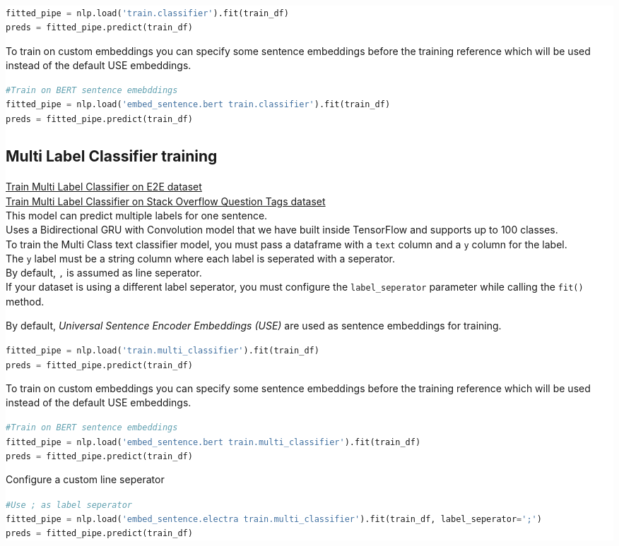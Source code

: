 ```python
fitted_pipe = nlp.load('train.classifier').fit(train_df)
preds = fitted_pipe.predict(train_df)
```

To train on custom embeddings you can specify some sentence embeddings before the training reference which will be used instead of the default USE embeddings.

```python
#Train on BERT sentence emebddings
fitted_pipe = nlp.load('embed_sentence.bert train.classifier').fit(train_df)
preds = fitted_pipe.predict(train_df)
```

</div><div class="h3-box" markdown="1">

## Multi Label Classifier training
[ Train Multi Label Classifier on E2E dataset](https://colab.research.google.com/drive/15ZqfNUqliRKP4UgaFcRg5KOSTkqrtDXy?usp=sharing)       
[Train Multi Label  Classifier on Stack Overflow Question Tags dataset](https://drive.google.com/file/d/1Nmrncn-y559od3AKJglwfJ0VmZKjtMAF/view?usp=sharing)       
This model can predict multiple labels for one sentence.     
Uses a Bidirectional GRU with Convolution model that we have built inside TensorFlow and supports up to 100 classes.        
To train the Multi Class text classifier model, you must pass a dataframe with a ```text``` column and a ```y``` column for the label.   
The ```y``` label must be a string column where each label is seperated with a seperator.     
By default, ```,``` is assumed as line seperator.      
If your dataset is using a different label seperator, you must configure the ```label_seperator``` parameter while calling the ```fit()``` method.    

By default, *Universal Sentence Encoder Embeddings (USE)* are used as sentence embeddings for training.

```python
fitted_pipe = nlp.load('train.multi_classifier').fit(train_df)
preds = fitted_pipe.predict(train_df)
```

To train on custom embeddings you can specify some sentence embeddings before the training reference which will be used instead of the default USE embeddings.

```python
#Train on BERT sentence embeddings
fitted_pipe = nlp.load('embed_sentence.bert train.multi_classifier').fit(train_df)
preds = fitted_pipe.predict(train_df)
```

Configure a custom line seperator
```python
#Use ; as label seperator
fitted_pipe = nlp.load('embed_sentence.electra train.multi_classifier').fit(train_df, label_seperator=';')
preds = fitted_pipe.predict(train_df)
```
